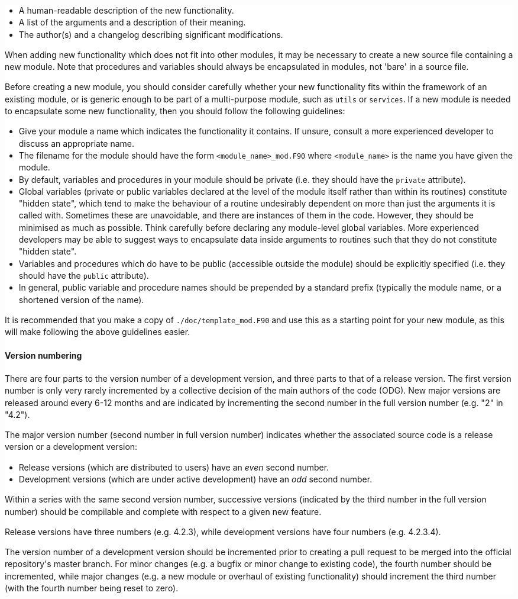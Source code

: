 * A human-readable description of the new functionality.
* A list of the arguments and a description of their meaning.
* The author(s) and a changelog describing significant modifications.

When adding new functionality which does not fit into other modules, it may be necessary to create a new source file containing a new module. Note that procedures and variables should always be encapsulated in modules, not 'bare' in a source file.

Before creating a new module, you should consider carefully whether your new functionality fits within the framework of an existing module, or is generic enough to be part of a multi-purpose module, such as `utils` or `services`. If a new module is needed to encapsulate some new functionality, then you should follow the following guidelines:

* Give your module a name which indicates the functionality it contains. If unsure, consult a more experienced developer to discuss an appropriate name.
* The filename for the module should have the form `<module_name>_mod.F90` where `<module_name>` is the name you have given the module.
* By default, variables and procedures in your module should be private (i.e. they should have the `private` attribute).
* Global variables (private or public variables declared at the level of the module itself rather than within its routines) constitute "hidden state", which tend to make the behaviour of a routine undesirably dependent on more than just the arguments it is called with. Sometimes these are unavoidable, and there are instances of them in the code. However, they should be minimised as much as possible. Think carefully before declaring any module-level global variables. More experienced developers may be able to suggest ways to encapsulate data inside arguments to routines such that they do not constitute "hidden state".
* Variables and procedures which do have to be public (accessible outside the module) should be explicitly specified (i.e. they should have the `public` attribute).
* In general, public variable and procedure names should be prepended by a standard prefix (typically the module name, or a shortened version of the name).

It is recommended that you make a copy of `./doc/template_mod.F90` and use this as a starting point for your new module, as this will make following the above guidelines easier.

#### Version numbering
There are four parts to the version number of a development version, and three parts to that of a release version. The first version number is only very rarely incremented by a collective decision of the main authors of the code (ODG). New major versions are released around every 6-12 months and are indicated by incrementing the second number in the full version number (e.g. "2" in "4.2").

The major version number (second number in full version number) indicates whether the associated source code is a release version or a development version:

* Release versions (which are distributed to users) have an _even_ second number.
* Development versions (which are under active development) have an _odd_ second number.

Within a series with the same second version number, successive versions (indicated by the third number in the full version number) should be compilable and complete with respect to a given new feature.

Release versions have three numbers (e.g. 4.2.3), while development versions have four numbers (e.g. 4.2.3.4).

The version number of a development version should be incremented prior to creating a pull request to be merged into the official repository's master branch. For minor changes (e.g. a bugfix or minor change to existing code), the fourth number should be incremented, while major changes (e.g. a new module or overhaul of existing functionality) should increment the third number (with the fourth number being reset to zero).
